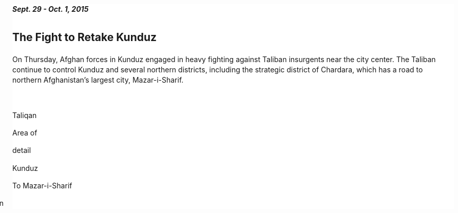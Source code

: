 <div class="g-section-hed">

##### Sept. 29 - Oct. 1, 2015

## The Fight to Retake Kunduz

</div>

<div class="g-section-copy">

<span class="g-intro">On Thursday, Afghan forces in Kunduz engaged in
heavy fighting against Taliban insurgents near the city center. The
Taliban continue to control Kunduz and several northern districts,
including the strategic district of Chardara, which has a road to
northern Afghanistan’s largest city, Mazar-i-Sharif.
</span>

</div>

<div class="g-section-html" style="max-width:945px;">

<div id="g-kunduz0930-box" class="ai2html">

<div id="g-kunduz0930-720" class="g-artboard g-show-medium g-show-large g-show-xlarge">

<div id="g-kunduz0930-720-graphic">

![](data:image/gif;base64,R0lGODlhCgAKAIAAAB8fHwAAACH5BAEAAAAALAAAAAAKAAoAAAIIhI+py+0PYysAOw==)

<div id="g-ai0-1" class="g-Labels g-aiAbs" style="top:5.0000%;right:4.6832%;">

Taliqan

</div>

<div id="g-ai0-2" class="g-Layer_8 g-aiAbs" style="top:5.4000%;right:87.4662%;">

Area
of

detail

</div>

<div id="g-ai0-3" class="g-Labels g-aiAbs" style="top:6.8000%;left:55.1175%;">

Kunduz

</div>

<div id="g-ai0-4" class="g-Labels g-aiAbs" style="top:12.8000%;left:27.6086%;">

To
Mazar-i-Sharif

</div>

<div id="g-ai0-5" class="g-Layer_8 g-aiAbs" style="top:14.8000%;left:9.3150%;width:22.3069%;margin-left:-11.1534%;">

Afghanistan
